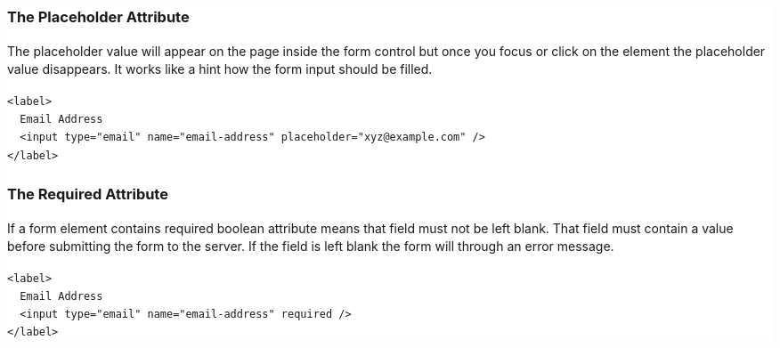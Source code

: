 ### The Placeholder Attribute

The placeholder value will appear on the page inside the form control but once you focus or click on the element the placeholder value disappears. It works like a hint how the form  input should be filled.

```
<label>
  Email Address
  <input type="email" name="email-address" placeholder="xyz@example.com" />
</label>
```

### The Required Attribute

If a form element contains required boolean attribute means that field must not be left blank. That field must contain a value before submitting the form to the server. If the field is left blank the form will through an error message.

```
<label>
  Email Address
  <input type="email" name="email-address" required />
</label>
```
